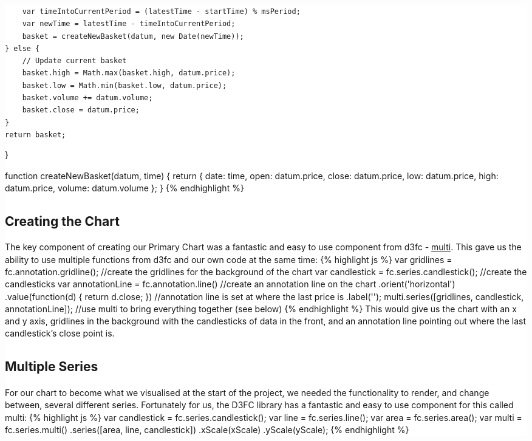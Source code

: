         var timeIntoCurrentPeriod = (latestTime - startTime) % msPeriod;
        var newTime = latestTime - timeIntoCurrentPeriod;
        basket = createNewBasket(datum, new Date(newTime));
    } else {
        // Update current basket
        basket.high = Math.max(basket.high, datum.price);
        basket.low = Math.min(basket.low, datum.price);
        basket.volume += datum.volume;
        basket.close = datum.price;
    }
    return basket;
}

function createNewBasket(datum, time) {
            return {
                date: time,
                open: datum.price,
                close: datum.price,
                low: datum.price,
                high: datum.price,
                volume: datum.volume
            };
        }
 {% endhighlight %}
 
## Creating the Chart

The key component of creating our Primary Chart was a fantastic and easy to use component from d3fc - [multi]( http://scottlogic.github.io/d3fc/components/series/multi.html). This gave us the ability to use multiple functions from d3fc and our own code at the same time:
 {% highlight js %}
var gridlines = fc.annotation.gridline(); //create the gridlines for the background of the chart
var candlestick = fc.series.candlestick(); //create the candlesticks
var annotationLine = fc.annotation.line() //create an annotation line on the chart
	.orient('horizontal')	
	.value(function(d) { return d.close; }) //annotation line is set at where the last price is
	.label('');
multi.series([gridlines, candlestick, annotationLine]); //use multi to bring everything together (see below)
{% endhighlight %}
This would give us the chart with an x and y axis, gridlines in the background with the candlesticks of data in the front, and an annotation line pointing out where the last candlestick’s close point is.

## Multiple Series

For our chart to become what we visualised at the start of the project, we needed the functionality to render, and change between, several different series. Fortunately for us, the D3FC library has a fantastic and easy to use component for this called multi:
{% highlight js %}
var candlestick = fc.series.candlestick();
var line = fc.series.line();
var area = fc.series.area();
var multi = fc.series.multi()
	.series([area, line, candlestick])
	.xScale(xScale)
	.yScale(yScale);
{% endhighlight %}
